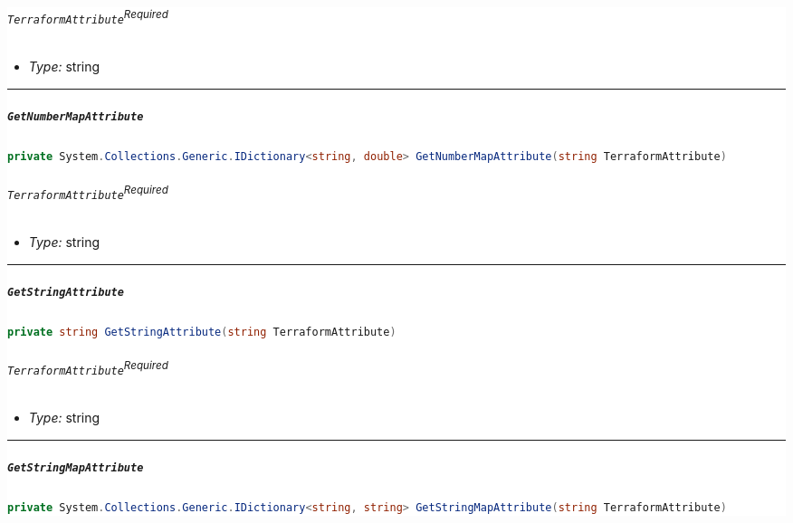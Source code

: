 ###### `TerraformAttribute`<sup>Required</sup> <a name="TerraformAttribute" id="@cdktf/provider-cloudflare.dataCloudflarePagesDomain.DataCloudflarePagesDomainVerificationDataOutputReference.getNumberListAttribute.parameter.terraformAttribute"></a>

- *Type:* string

---

##### `GetNumberMapAttribute` <a name="GetNumberMapAttribute" id="@cdktf/provider-cloudflare.dataCloudflarePagesDomain.DataCloudflarePagesDomainVerificationDataOutputReference.getNumberMapAttribute"></a>

```csharp
private System.Collections.Generic.IDictionary<string, double> GetNumberMapAttribute(string TerraformAttribute)
```

###### `TerraformAttribute`<sup>Required</sup> <a name="TerraformAttribute" id="@cdktf/provider-cloudflare.dataCloudflarePagesDomain.DataCloudflarePagesDomainVerificationDataOutputReference.getNumberMapAttribute.parameter.terraformAttribute"></a>

- *Type:* string

---

##### `GetStringAttribute` <a name="GetStringAttribute" id="@cdktf/provider-cloudflare.dataCloudflarePagesDomain.DataCloudflarePagesDomainVerificationDataOutputReference.getStringAttribute"></a>

```csharp
private string GetStringAttribute(string TerraformAttribute)
```

###### `TerraformAttribute`<sup>Required</sup> <a name="TerraformAttribute" id="@cdktf/provider-cloudflare.dataCloudflarePagesDomain.DataCloudflarePagesDomainVerificationDataOutputReference.getStringAttribute.parameter.terraformAttribute"></a>

- *Type:* string

---

##### `GetStringMapAttribute` <a name="GetStringMapAttribute" id="@cdktf/provider-cloudflare.dataCloudflarePagesDomain.DataCloudflarePagesDomainVerificationDataOutputReference.getStringMapAttribute"></a>

```csharp
private System.Collections.Generic.IDictionary<string, string> GetStringMapAttribute(string TerraformAttribute)
```
